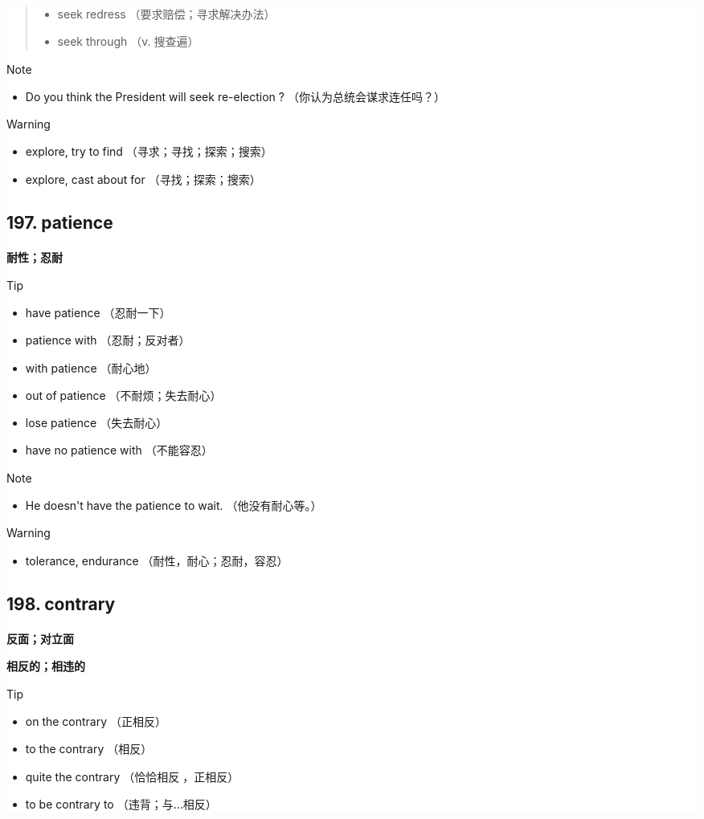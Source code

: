 > - seek redress （要求赔偿；寻求解决办法）
>
> - seek through （v. 搜查遍）
>

> [!NOTE]
>
> - Do you think the President will seek re-election ? （你认为总统会谋求连任吗？）
>

> [!WARNING]
>
> - explore, try to find （寻求；寻找；探索；搜索）
>
> - explore, cast about for （寻找；探索；搜索）
>

## 197. patience

**耐性；忍耐**

> [!TIP]
>
> - have patience （忍耐一下）
>
> - patience with （忍耐；反对者）
>
> - with patience （耐心地）
>
> - out of patience （不耐烦；失去耐心）
>
> - lose patience （失去耐心）
>
> - have no patience with （不能容忍）
>

> [!NOTE]
>
> - He doesn't have the patience to wait. （他没有耐心等。）
>

> [!WARNING]
>
> - tolerance, endurance （耐性，耐心；忍耐，容忍）
>

## 198. contrary

**反面；对立面**

**相反的；相违的**

> [!TIP]
>
> - on the contrary （正相反）
>
> - to the contrary （相反）
>
> - quite the contrary （恰恰相反 ，正相反）
>
> - to be contrary to （违背；与…相反）
>

